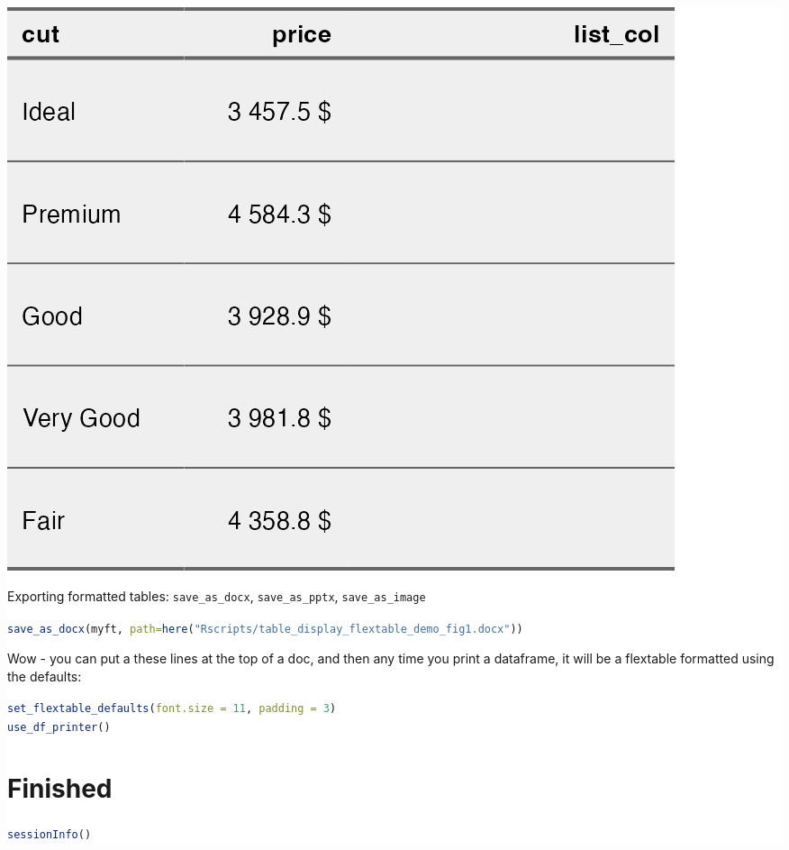 <img src="table_display_flextable_demo_files/figure-gfm/unnamed-chunk-12-1.png" width="741" />

Exporting formatted tables: `save_as_docx`, `save_as_pptx`,
`save_as_image`

``` r
save_as_docx(myft, path=here("Rscripts/table_display_flextable_demo_fig1.docx"))
```

Wow - you can put a these lines at the top of a doc, and then any time
you print a dataframe, it will be a flextable formatted using the
defaults:

``` r
set_flextable_defaults(font.size = 11, padding = 3)
use_df_printer()
```

# Finished

``` r
sessionInfo()
```
